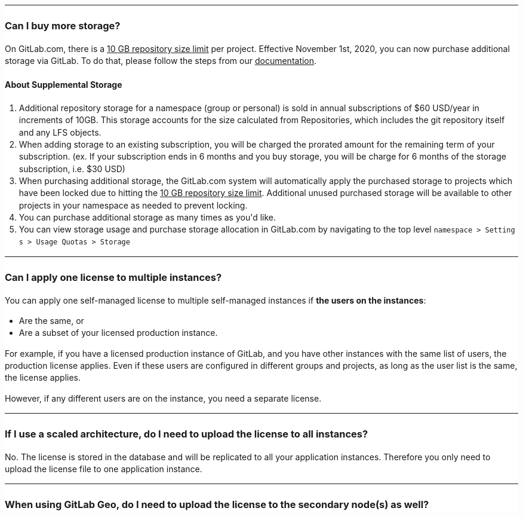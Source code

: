 ___

### Can I buy more storage?

On GitLab.com, there is a [10 GB repository size limit](https://docs.gitlab.com/ee/user/gitlab_com/index.html#account-and-limit-settings) per project. Effective November 1st, 2020, you can now purchase additional storage via GitLab. To do that, please follow the steps from our  <a href="https://docs.gitlab.com/ee/subscriptions/gitlab_com/#purchase-more-storage" target="_blank">documentation</a>.

#### About Supplemental Storage

1. Additional repository storage for a namespace (group or personal) is sold in annual subscriptions of $60 USD/year in increments of 10GB. This storage accounts for the size calculated from Repositories, which includes the git repository itself and any LFS objects.
1. When adding storage to an existing subscription, you will be charged the prorated amount for the remaining term of your subscription. (ex. If your subscription ends in 6 months and you buy storage, you will be charge for 6 months of the storage subscription, i.e. $30 USD)
1. When purchasing additional storage, the GitLab.com system will automatically apply the purchased storage to projects which have been locked due to hitting the [10 GB repository size limit](https://docs.gitlab.com/ee/user/gitlab_com/index.html#account-and-limit-settings). Additional unused purchased storage will be available to other projects in your namespace as needed to prevent locking.
1. You can purchase additional storage as many times as you'd like.
1. You can view storage usage and purchase storage allocation in GitLab.com by navigating to the top level `namespace > Settings > Usage Quotas > Storage`



___

### Can I apply one license to multiple instances?

You can apply one self-managed license to multiple self-managed instances if **the users on the instances**:

- Are the same, or
- Are a subset of your licensed production instance.

For example, if you have a licensed production instance of GitLab, and you have
other instances with the same list of users, the production license applies.
Even if these users are configured in different groups and projects, as long as
the user list is the same, the license applies.

However, if any different users are on the instance, you need a separate license.

___

### If I use a scaled architecture, do I need to upload the license to all instances?

No. The license is stored in the database and will be replicated to all your application instances. Therefore you only need to upload the license file to one application instance.

___
### When using GitLab Geo, do I need to upload the license to the secondary node(s) as well?
